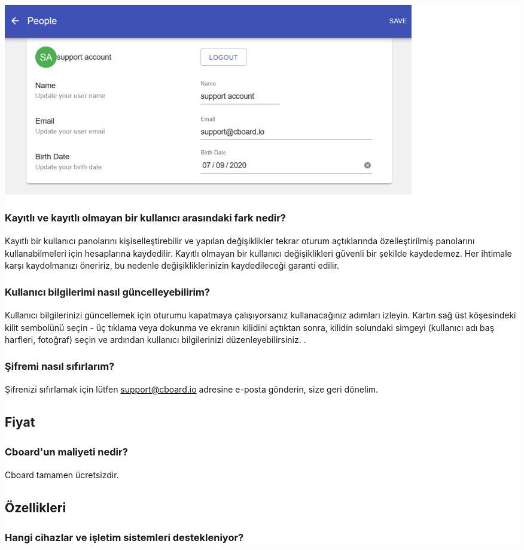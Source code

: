 ![Cboard oturumu kapatma](/images/help/logout.png "Cboard logout")

### <a name='Whatisthedifferencebetweenaregisteredandanon-registereduser'></a>Kayıtlı ve kayıtlı olmayan bir kullanıcı arasındaki fark nedir?

Kayıtlı bir kullanıcı panolarını kişiselleştirebilir ve yapılan değişiklikler tekrar oturum açtıklarında özelleştirilmiş panolarını kullanabilmeleri için hesaplarına kaydedilir. Kayıtlı olmayan bir kullanıcı değişiklikleri güvenli bir şekilde kaydedemez. Her ihtimale karşı kaydolmanızı öneririz, bu nedenle değişikliklerinizin kaydedileceği garanti edilir.

### <a name='HowdoIupdatemyuserinformation'></a>Kullanıcı bilgilerimi nasıl güncelleyebilirim?

Kullanıcı bilgilerinizi güncellemek için oturumu kapatmaya çalışıyorsanız kullanacağınız adımları izleyin. Kartın sağ üst köşesindeki kilit sembolünü seçin - üç tıklama veya dokunma ve ekranın kilidini açtıktan sonra, kilidin solundaki simgeyi (kullanıcı adı baş harfleri, fotoğraf) seçin ve ardından kullanıcı bilgilerinizi düzenleyebilirsiniz. .

### <a name='HowdoIresetmypassword'></a>Şifremi nasıl sıfırlarım?

Şifrenizi sıfırlamak için lütfen support@cboard.io adresine e-posta gönderin, size geri dönelim.

## <a name='Price'></a>Fiyat

### <a name='HowmuchdoesCboardcost'></a>Cboard'un maliyeti nedir?

Cboard tamamen ücretsizdir.

## <a name='Features'></a>Özellikleri

### <a name='WhatdevicesandOSaresupported'></a>Hangi cihazlar ve işletim sistemleri destekleniyor?
